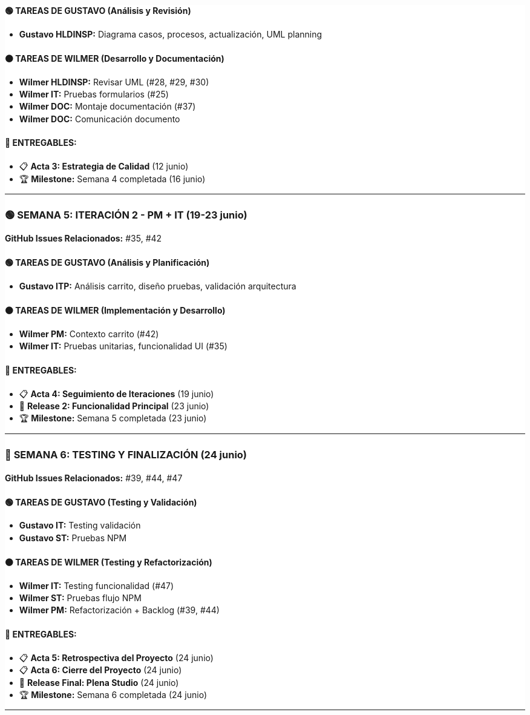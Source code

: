 #### 🟢 **TAREAS DE GUSTAVO (Análisis y Revisión)**
- **Gustavo HLDINSP:** Diagrama casos, procesos, actualización, UML planning

#### 🟠 **TAREAS DE WILMER (Desarrollo y Documentación)**
- **Wilmer HLDINSP:** Revisar UML (#28, #29, #30)
- **Wilmer IT:** Pruebas formularios (#25)
- **Wilmer DOC:** Montaje documentación (#37)
- **Wilmer DOC:** Comunicación documento

#### **🎯 ENTREGABLES:**
- 📋 **Acta 3: Estrategia de Calidad** (12 junio)
- 🏆 **Milestone:** Semana 4 completada (16 junio)

---

### 🟢 **SEMANA 5: ITERACIÓN 2 - PM + IT** (19-23 junio)
**GitHub Issues Relacionados:** #35, #42

#### 🟢 **TAREAS DE GUSTAVO (Análisis y Planificación)**
- **Gustavo ITP:** Análisis carrito, diseño pruebas, validación arquitectura

#### 🟠 **TAREAS DE WILMER (Implementación y Desarrollo)**
- **Wilmer PM:** Contexto carrito (#42)
- **Wilmer IT:** Pruebas unitarias, funcionalidad UI (#35)

#### **🎯 ENTREGABLES:**
- 📋 **Acta 4: Seguimiento de Iteraciones** (19 junio)
- 🚀 **Release 2: Funcionalidad Principal** (23 junio)
- 🏆 **Milestone:** Semana 5 completada (23 junio)

---

### 🔴 **SEMANA 6: TESTING Y FINALIZACIÓN** (24 junio)
**GitHub Issues Relacionados:** #39, #44, #47

#### 🟢 **TAREAS DE GUSTAVO (Testing y Validación)**
- **Gustavo IT:** Testing validación
- **Gustavo ST:** Pruebas NPM

#### 🟠 **TAREAS DE WILMER (Testing y Refactorización)**
- **Wilmer IT:** Testing funcionalidad (#47)
- **Wilmer ST:** Pruebas flujo NPM
- **Wilmer PM:** Refactorización + Backlog (#39, #44)

#### **🎯 ENTREGABLES:**
- 📋 **Acta 5: Retrospectiva del Proyecto** (24 junio)
- 📋 **Acta 6: Cierre del Proyecto** (24 junio)
- 🚀 **Release Final: Plena Studio** (24 junio)
- 🏆 **Milestone:** Semana 6 completada (24 junio)

---
